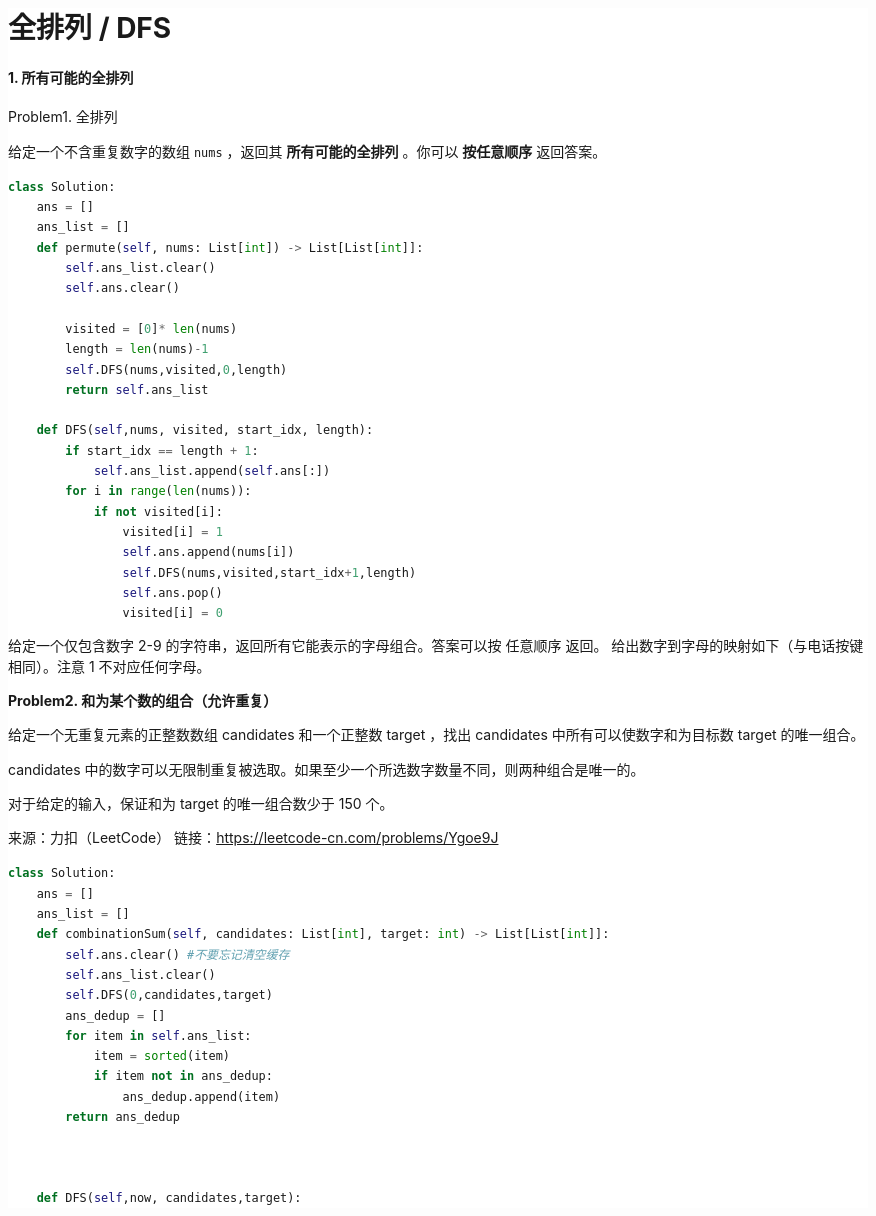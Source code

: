 #  全排列 / DFS

#### 1. 所有可能的全排列

Problem1. 全排列

给定一个不含重复数字的数组 `nums` ，返回其 **所有可能的全排列** 。你可以 **按任意顺序** 返回答案。

```python
class Solution:
    ans = []
    ans_list = []
    def permute(self, nums: List[int]) -> List[List[int]]:
        self.ans_list.clear()
        self.ans.clear()
        
        visited = [0]* len(nums)
        length = len(nums)-1
        self.DFS(nums,visited,0,length)
        return self.ans_list

    def DFS(self,nums, visited, start_idx, length):
        if start_idx == length + 1:
            self.ans_list.append(self.ans[:])
        for i in range(len(nums)):
            if not visited[i]:
                visited[i] = 1
                self.ans.append(nums[i])
                self.DFS(nums,visited,start_idx+1,length)
                self.ans.pop()
                visited[i] = 0

```

给定一个仅包含数字 2-9 的字符串，返回所有它能表示的字母组合。答案可以按 任意顺序 返回。
给出数字到字母的映射如下（与电话按键相同）。注意 1 不对应任何字母。



**Problem2. 和为某个数的组合（允许重复）**

给定一个无重复元素的正整数数组 candidates 和一个正整数 target ，找出 candidates 中所有可以使数字和为目标数 target 的唯一组合。

candidates 中的数字可以无限制重复被选取。如果至少一个所选数字数量不同，则两种组合是唯一的。 

对于给定的输入，保证和为 target 的唯一组合数少于 150 个。

来源：力扣（LeetCode）
链接：https://leetcode-cn.com/problems/Ygoe9J

```python
class Solution:
    ans = []
    ans_list = []
    def combinationSum(self, candidates: List[int], target: int) -> List[List[int]]:
        self.ans.clear() #不要忘记清空缓存
        self.ans_list.clear()
        self.DFS(0,candidates,target)
        ans_dedup = []
        for item in self.ans_list:
            item = sorted(item)
            if item not in ans_dedup:
                ans_dedup.append(item)
        return ans_dedup
        


    def DFS(self,now, candidates,target):
```